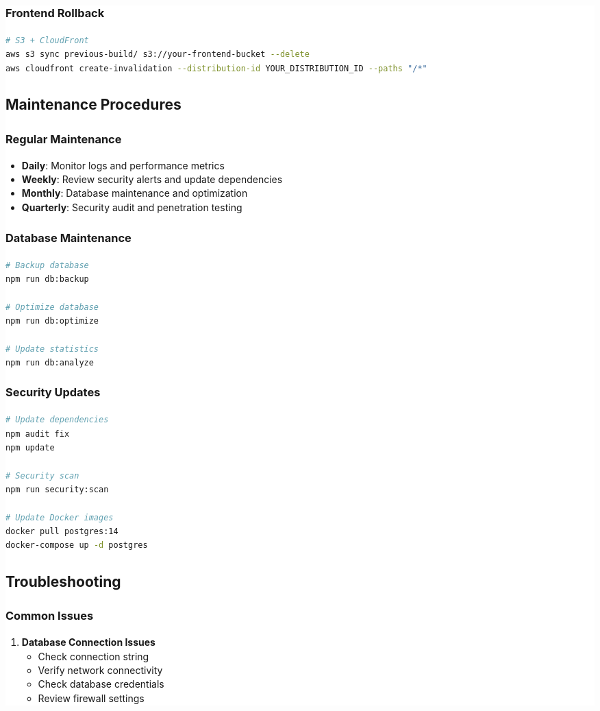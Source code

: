 ### Frontend Rollback
```bash
# S3 + CloudFront
aws s3 sync previous-build/ s3://your-frontend-bucket --delete
aws cloudfront create-invalidation --distribution-id YOUR_DISTRIBUTION_ID --paths "/*"
```

## Maintenance Procedures

### Regular Maintenance
- **Daily**: Monitor logs and performance metrics
- **Weekly**: Review security alerts and update dependencies
- **Monthly**: Database maintenance and optimization
- **Quarterly**: Security audit and penetration testing

### Database Maintenance
```bash
# Backup database
npm run db:backup

# Optimize database
npm run db:optimize

# Update statistics
npm run db:analyze
```

### Security Updates
```bash
# Update dependencies
npm audit fix
npm update

# Security scan
npm run security:scan

# Update Docker images
docker pull postgres:14
docker-compose up -d postgres
```

## Troubleshooting

### Common Issues

1. **Database Connection Issues**
   - Check connection string
   - Verify network connectivity
   - Check database credentials
   - Review firewall settings
